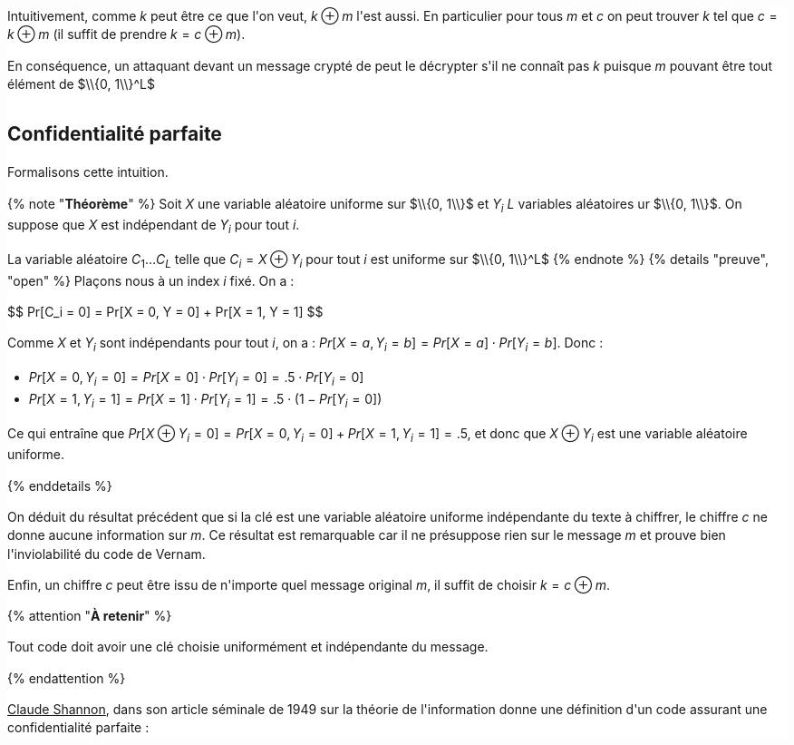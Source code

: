 Intuitivement, comme $k$ peut être ce que l'on veut, $k \oplus m$ l'est aussi. En particulier pour tous $m$ et $c$ on peut trouver $k$ tel que $c = k \oplus m$ (il suffit de prendre $k = c \oplus m$).

En conséquence, un attaquant devant un message crypté de peut le décrypter s'il ne connaît pas $k$ puisque $m$ pouvant être tout élément de $\\{0, 1\\}^L$

## Confidentialité parfaite

Formalisons cette intuition.

<span id="uniforme"></span>

{% note "**Théorème**" %}
Soit $X$ une variable aléatoire uniforme sur $\\{0, 1\\}$ et $Y_i$ $L$ variables aléatoires ur $\\{0, 1\\}$. On suppose que $X$ est indépendant de $Y_i$ pour tout $i$.

La variable aléatoire $C_1\dots C_L$ telle que $C_i = X \oplus Y_i$ pour tout $i$ est uniforme sur $\\{0, 1\\}^L$
{% endnote %}
{% details "preuve", "open" %}
Plaçons nous à un index $i$ fixé. On a :

<div>
$$
Pr[C_i = 0] = Pr[X = 0, Y = 0] + Pr[X = 1, Y = 1]
$$
</div>

Comme $X$ et $Y_i$ sont indépendants pour tout $i$, on a : $Pr[X = a, Y_i = b] = Pr[X = a]\cdot Pr[Y_i = b]$. Donc :

- $Pr[X = 0, Y_i = 0] = Pr[X = 0]\cdot Pr[Y_i = 0] = .5\cdot Pr[Y_i = 0]$
- $Pr[X = 1, Y_i = 1] = Pr[X = 1]\cdot Pr[Y_i = 1] = .5\cdot (1-Pr[Y_i = 0])$

Ce qui entraîne que $Pr[X \oplus Y_i = 0] = Pr[X = 0, Y_i = 0] + Pr[X = 1, Y_i = 1] = .5$, et donc que $X \oplus Y_i$ est une variable aléatoire uniforme.

{% enddetails %}

On déduit du résultat précédent que si la clé est une variable aléatoire uniforme indépendante du texte à chiffrer, le chiffre $c$ ne donne aucune information sur $m$. Ce résultat est remarquable car il ne présuppose rien sur le message $m$ et prouve bien l'inviolabilité du code de Vernam.

Enfin, un chiffre $c$ peut être issu de n'importe quel message original $m$, il suffit de choisir $k = c\oplus m$.

{% attention "**À retenir**" %}

Tout code doit avoir une clé choisie uniformément et indépendante du message.

{% endattention %}

[Claude Shannon](https://en.wikipedia.org/wiki/Claude_Shannon#Information_theory), dans son article séminale de 1949 sur la théorie de l'information donne une définition d'un code assurant une confidentialité parfaite :

<span id="confidentialité-parfaite"></span>
